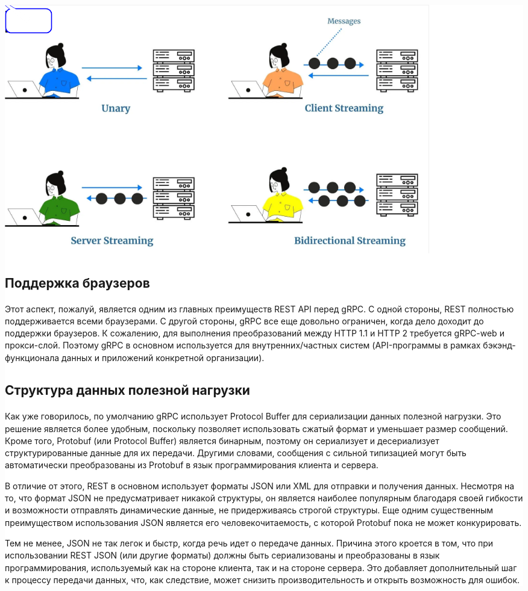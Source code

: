 
![alt text](/API/gRPC%20vs%20REST/image/image1.png)

## Поддержка браузеров

Этот аспект, пожалуй, является одним из главных преимуществ REST API перед gRPC. С одной стороны, REST полностью поддерживается всеми браузерами. С другой стороны, gRPC все еще довольно ограничен, когда дело доходит до поддержки браузеров. К сожалению, для выполнения преобразований между HTTP 1.1 и HTTP 2 требуется gRPC-web и прокси-слой. Поэтому gRPC в основном используется для внутренних/частных систем (API-программы в рамках бэкэнд-функционала данных и приложений конкретной организации).

## Структура данных полезной нагрузки

Как уже говорилось, по умолчанию gRPC использует Protocol Buffer для сериализации данных полезной нагрузки. Это решение является более удобным, поскольку позволяет использовать сжатый формат и уменьшает размер сообщений. Кроме того, Protobuf (или Protocol Buffer) является бинарным, поэтому он сериализует и десериализует структурированные данные для их передачи. Другими словами, сообщения с сильной типизацией могут быть автоматически преобразованы из Protobuf в язык программирования клиента и сервера.

В отличие от этого, REST в основном использует форматы JSON или XML для отправки и получения данных. Несмотря на то, что формат JSON не предусматривает никакой структуры, он является наиболее популярным благодаря своей гибкости и возможности отправлять динамические данные, не придерживаясь строгой структуры. Еще одним существенным преимуществом использования JSON является его человекочитаемость, с которой Protobuf пока не может конкурировать.

Тем не менее, JSON не так легок и быстр, когда речь идет о передаче данных. Причина этого кроется в том, что при использовании REST JSON (или другие форматы) должны быть сериализованы и преобразованы в язык программирования, используемый как на стороне клиента, так и на стороне сервера. Это добавляет дополнительный шаг к процессу передачи данных, что, как следствие, может снизить производительность и открыть возможность для ошибок.
